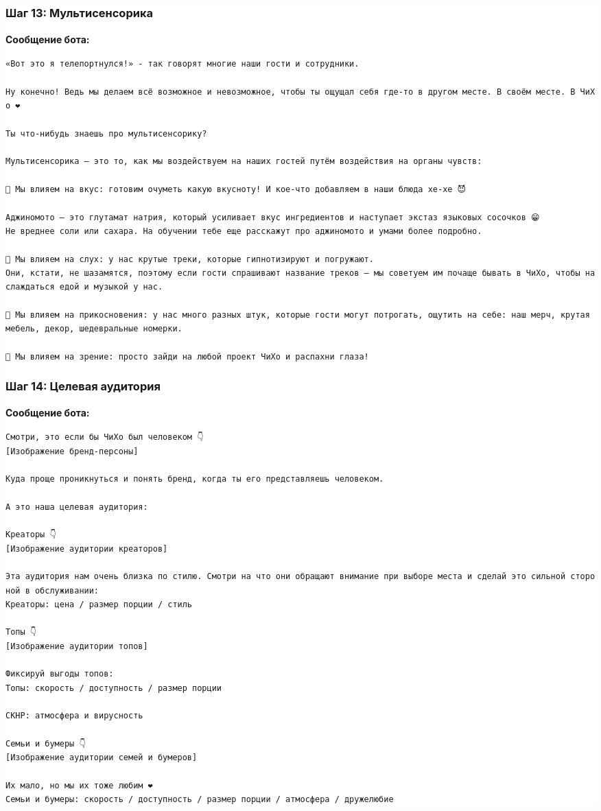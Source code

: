 ### Шаг 13: Мультисенсорика

**Сообщение бота:**
```
«Вот это я телепортнулся!» - так говорят многие наши гости и сотрудники.

Ну конечно! Ведь мы делаем всё возможное и невозможное, чтобы ты ощущал себя где-то в другом месте. В своём месте. В ЧиХо ❤

Ты что-нибудь знаешь про мультисенсорику?

Мультисенсорика – это то, как мы воздействуем на наших гостей путём воздействия на органы чувств:

🍜 Мы влияем на вкус: готовим очуметь какую вкусноту! И кое-что добавляем в наши блюда хе-хе 😈

Аджиномото – это глутамат натрия, который усиливает вкус ингредиентов и наступает экстаз языковых сосочков 😁
Не вреднее соли или сахара. На обучении тебе еще расскажут про аджиномото и умами более подробно.

🍜 Мы влияем на слух: у нас крутые треки, которые гипнотизируют и погружают.
Они, кстати, не шазамятся, поэтому если гости спрашивают название треков – мы советуем им почаще бывать в ЧиХо, чтобы наслаждаться едой и музыкой у нас.

🍜 Мы влияем на прикосновения: у нас много разных штук, которые гости могут потрогать, ощутить на себе: наш мерч, крутая мебель, декор, шедевральные номерки.

🍜 Мы влияем на зрение: просто зайди на любой проект ЧиХо и распахни глаза!
```

### Шаг 14: Целевая аудитория

**Сообщение бота:**
```
Смотри, это если бы ЧиХо был человеком 👇
[Изображение бренд-персоны]

Куда проще проникнуться и понять бренд, когда ты его представляешь человеком.

А это наша целевая аудитория:

Креаторы 👇
[Изображение аудитории креаторов]

Эта аудитория нам очень близка по стилю. Смотри на что они обращают внимание при выборе места и сделай это сильной стороной в обслуживании:
Креаторы: цена / размер порции / стиль

Топы 👇
[Изображение аудитории топов]

Фиксируй выгоды топов:
Топы: скорость / доступность / размер порции

СКНР: атмосфера и вирусность

Семьи и бумеры 👇
[Изображение аудитории семей и бумеров]

Их мало, но мы их тоже любим ❤
Семьи и бумеры: скорость / доступность / размер порции / атмосфера / дружелюбие
```
